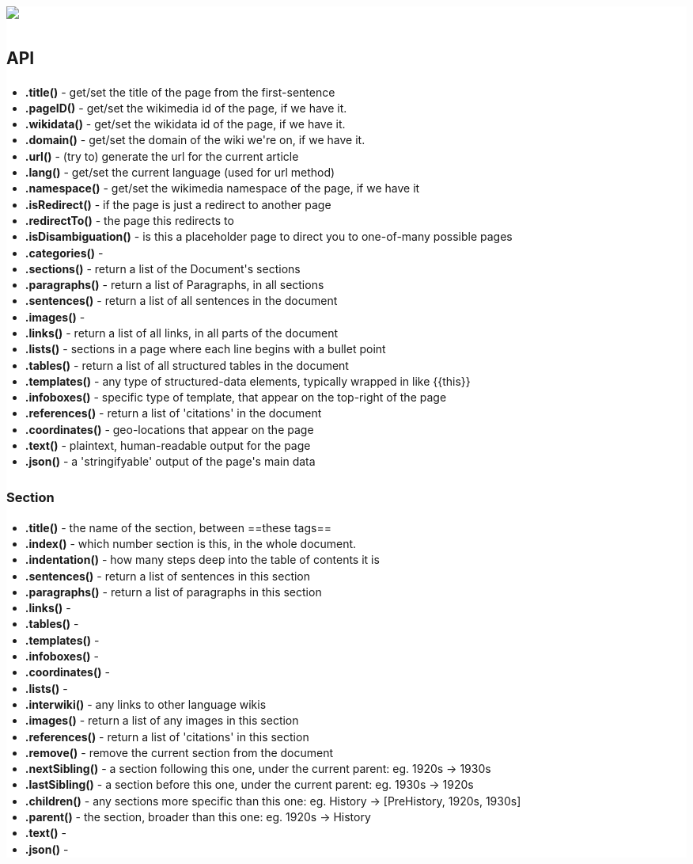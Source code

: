 <img height="50px" src="https://user-images.githubusercontent.com/399657/68221862-17ceb980-ffb8-11e9-87d4-7b30b6488f16.png"/>

## API

- **.title()** - get/set the title of the page from the first-sentence
- **.pageID()** - get/set the wikimedia id of the page, if we have it.
- **.wikidata()** - get/set the wikidata id of the page, if we have it.
- **.domain()** - get/set the domain of the wiki we're on, if we have it.
- **.url()** - (try to) generate the url for the current article
- **.lang()** - get/set the current language (used for url method)
- **.namespace()** - get/set the wikimedia namespace of the page, if we have it
- **.isRedirect()** - if the page is just a redirect to another page
- **.redirectTo()** - the page this redirects to
- **.isDisambiguation()** - is this a placeholder page to direct you to one-of-many possible pages
- **.categories()** -
- **.sections()** - return a list of the Document's sections
- **.paragraphs()** - return a list of Paragraphs, in all sections
- **.sentences()** - return a list of all sentences in the document
- **.images()** -
- **.links()** - return a list of all links, in all parts of the document
- **.lists()** - sections in a page where each line begins with a bullet point
- **.tables()** - return a list of all structured tables in the document
- **.templates()** - any type of structured-data elements, typically wrapped in like {{this}}
- **.infoboxes()** - specific type of template, that appear on the top-right of the page
- **.references()** - return a list of 'citations' in the document
- **.coordinates()** - geo-locations that appear on the page
- **.text()** - plaintext, human-readable output for the page
- **.json()** - a 'stringifyable' output of the page's main data

### Section

- **.title()** - the name of the section, between ==these tags==
- **.index()** - which number section is this, in the whole document.
- **.indentation()** - how many steps deep into the table of contents it is
- **.sentences()** - return a list of sentences in this section
- **.paragraphs()** - return a list of paragraphs in this section
- **.links()** -
- **.tables()** -
- **.templates()** -
- **.infoboxes()** -
- **.coordinates()** -
- **.lists()** -
- **.interwiki()** - any links to other language wikis
- **.images()** - return a list of any images in this section
- **.references()** - return a list of 'citations' in this section
- **.remove()** - remove the current section from the document
- **.nextSibling()** - a section following this one, under the current parent: eg. 1920s → 1930s
- **.lastSibling()** - a section before this one, under the current parent: eg. 1930s → 1920s
- **.children()** - any sections more specific than this one: eg. History → [PreHistory, 1920s, 1930s]
- **.parent()** - the section, broader than this one: eg. 1920s → History
- **.text()** -
- **.json()** -

